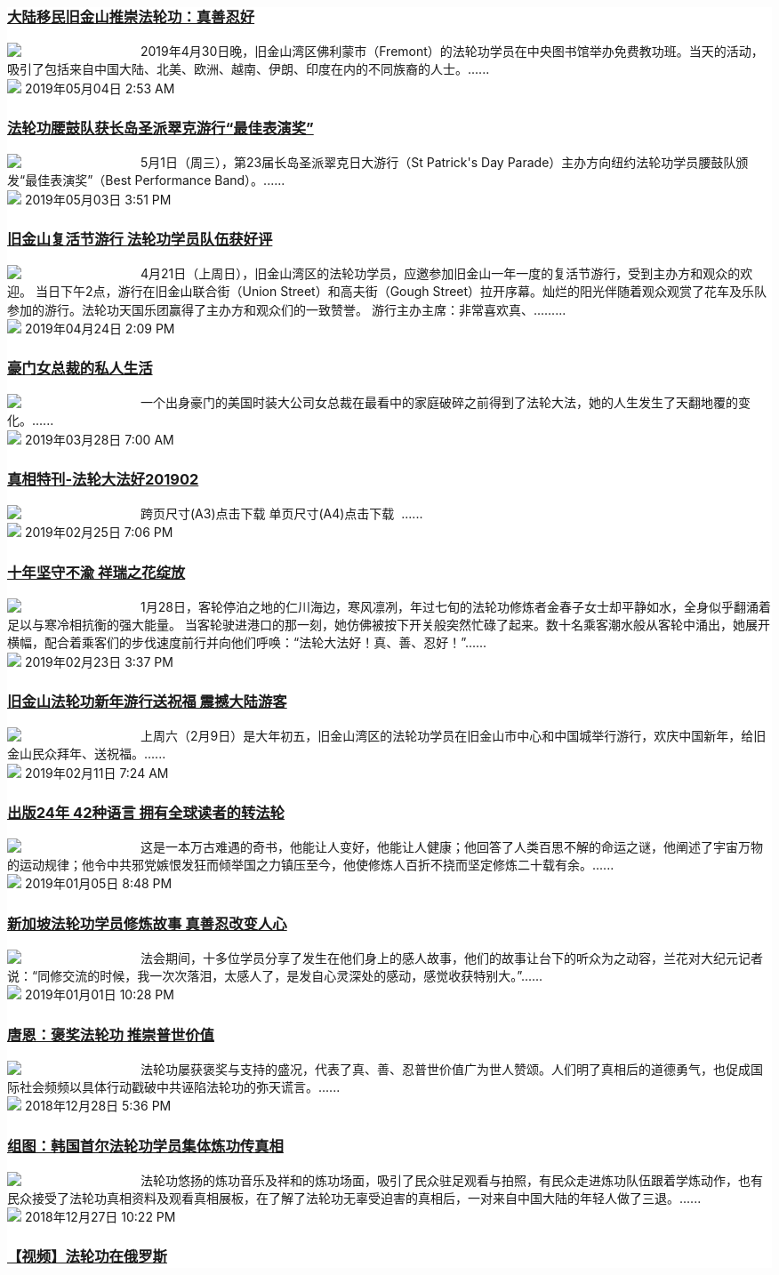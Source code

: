 <tr><td width="742"><h3><a href="/gb/19/5/3/n11232059.md#1" target="_blank">大陆移民旧金山推崇法轮功：真善忍好</a><br></h3><a href="/gb/19/5/3/n11232059.md#1" target="_blank"><img width="150" src="https://i.epochtimes.com/assets/uploads/2019/05/2019-5-1-mh-northcalifornia-02-ss-2-150x120.jpg" align ="left"></a>2019年4月30日晚，旧金山湾区佛利蒙市（Fremont）的法轮功学员在中央图书馆举办免费教功班。当天的活动，吸引了包括来自中国大陆、北美、欧洲、越南、伊朗、印度在内的不同族裔的人士。......<br><img align="bottom" src="https://www.epochtimes.com/assets/themes/djy/images/time.gif"> 2019年05月04日 2:53 AM							</td></tr>  <tr><td width="742"><h3><a href="/gb/19/5/3/n11230897.md#1" target="_blank">法轮功腰鼓队获长岛圣派翠克游行“最佳表演奖”</a><br></h3><a href="/gb/19/5/3/n11230897.md#1" target="_blank"><img width="150" src="https://i.epochtimes.com/assets/uploads/2019/05/fa70c5929e33b6bfadc457d4fc807380-150x120.jpg" align ="left"></a>5月1日（周三），第23届长岛圣派翠克日大游行（St Patrick's Day Parade）主办方向纽约法轮功学员腰鼓队颁发“最佳表演奖”（Best Performance Band）。......<br><img align="bottom" src="https://www.epochtimes.com/assets/themes/djy/images/time.gif"> 2019年05月03日 3:51 PM							</td></tr>  <tr><td width="742"><h3><a href="/gb/19/4/24/n11209285.md#1" target="_blank">旧金山复活节游行 法轮功学员队伍获好评</a><br></h3><a href="/gb/19/4/24/n11209285.md#1" target="_blank"><img width="150" src="https://i.epochtimes.com/assets/uploads/2019/04/2-37-150x120.jpg" align ="left"></a>4月21日（上周日），旧金山湾区的法轮功学员，应邀参加旧金山一年一度的复活节游行，受到主办方和观众的欢迎。    当日下午2点，游行在旧金山联合街（Union Street）和高夫街（Gough Street）拉开序幕。灿烂的阳光伴随着观众观赏了花车及乐队参加的游行。法轮功天国乐团赢得了主办方和观众们的一致赞誉。          游行主办主席：非常喜欢真、.........<br><img align="bottom" src="https://www.epochtimes.com/assets/themes/djy/images/time.gif"> 2019年04月24日 2:09 PM							</td></tr>  <tr><td width="742"><h3><a href="/gb/18/2/8/n10127794.md#1" target="_blank">豪门女总裁的私人生活</a><br></h3><a href="/gb/18/2/8/n10127794.md#1" target="_blank"><img width="150" src="https://i.epochtimes.com/assets/uploads/2018/02/IMG_3751-150x120.jpg" align ="left"></a>一个出身豪门的美国时装大公司女总裁在最看中的家庭破碎之前得到了法轮大法，她的人生发生了天翻地覆的变化。......<br><img align="bottom" src="https://www.epochtimes.com/assets/themes/djy/images/time.gif"> 2019年03月28日 7:00 AM							</td></tr>  <tr><td width="742"><h3><a href="/gb/19/2/25/n11069830.md#1" target="_blank">真相特刊-法轮大法好201902</a><br></h3><a href="/gb/19/2/25/n11069830.md#1" target="_blank"><img width="150" src="https://i.epochtimes.com/assets/uploads/2019/02/A4-falundafagood201902-1-150x120.jpg" align ="left"></a>    跨页尺寸(A3)点击下载    单页尺寸(A4)点击下载            &nbsp;......<br><img align="bottom" src="https://www.epochtimes.com/assets/themes/djy/images/time.gif"> 2019年02月25日 7:06 PM							</td></tr>  <tr><td width="742"><h3><a href="/gb/19/2/22/n11063014.md#1" target="_blank">十年坚守不渝 祥瑞之花绽放</a><br></h3><a href="/gb/19/2/22/n11063014.md#1" target="_blank"><img width="150" src="https://i.epochtimes.com/assets/uploads/2019/02/5-1544-150x120.jpg" align ="left"></a>1月28日，客轮停泊之地的仁川海边，寒风凛冽，年过七旬的法轮功修炼者金春子女士却平静如水，全身似乎翻涌着足以与寒冷相抗衡的强大能量。    当客轮驶进港口的那一刻，她仿佛被按下开关般突然忙碌了起来。数十名乘客潮水般从客轮中涌出，她展开横幅，配合着乘客们的步伐速度前行并向他们呼唤：“法轮大法好！真、善、忍好！”......<br><img align="bottom" src="https://www.epochtimes.com/assets/themes/djy/images/time.gif"> 2019年02月23日 3:37 PM							</td></tr>  <tr><td width="742"><h3><a href="/gb/19/2/11/n11036477.md#1" target="_blank">旧金山法轮功新年游行送祝福 震撼大陆游客</a><br></h3><a href="/gb/19/2/11/n11036477.md#1" target="_blank"><img width="150" src="https://i.epochtimes.com/assets/uploads/2019/02/1902100000061749-150x120.jpg" align ="left"></a>上周六（2月9日）是大年初五，旧金山湾区的法轮功学员在旧金山市中心和中国城举行游行，欢庆中国新年，给旧金山民众拜年、送祝福。......<br><img align="bottom" src="https://www.epochtimes.com/assets/themes/djy/images/time.gif"> 2019年02月11日 7:24 AM							</td></tr>  <tr><td width="742"><h3><a href="/gb/19/1/5/n10955468.md#1" target="_blank">出版24年 42种语言 拥有全球读者的转法轮</a><br></h3><a href="/gb/19/1/5/n10955468.md#1" target="_blank"><img width="150" src="https://i.epochtimes.com/assets/uploads/2019/01/46400c80b2ecaa3aabdc69c43536e64c-600x400-150x120.jpg" align ="left"></a>这是一本万古难遇的奇书，他能让人变好，他能让人健康；他回答了人类百思不解的命运之谜，他阐述了宇宙万物的运动规律；他令中共邪党嫉恨发狂而倾举国之力镇压至今，他使修炼人百折不挠而坚定修炼二十载有余。......<br><img align="bottom" src="https://www.epochtimes.com/assets/themes/djy/images/time.gif"> 2019年01月05日 8:48 PM							</td></tr>  <tr><td width="742"><h3><a href="/gb/19/1/1/n10946163.md#1" target="_blank">新加坡法轮功学员修炼故事 真善忍改变人心</a><br></h3><a href="/gb/19/1/1/n10946163.md#1" target="_blank"><img width="150" src="https://i.epochtimes.com/assets/uploads/2019/01/DSC5054-vs-150x120.jpg" align ="left"></a>法会期间，十多位学员分享了发生在他们身上的感人故事，他们的故事让台下的听众为之动容，兰花对大纪元记者说：“同修交流的时候，我一次次落泪，太感人了，是发自心灵深处的感动，感觉收获特别大。”......<br><img align="bottom" src="https://www.epochtimes.com/assets/themes/djy/images/time.gif"> 2019年01月01日 10:28 PM							</td></tr>  <tr><td width="742"><h3><a href="/gb/18/12/28/n10938046.md#1" target="_blank">唐恩：褒奖法轮功 推崇普世价值</a><br></h3><a href="/gb/18/12/28/n10938046.md#1" target="_blank"><img width="150" src="https://i.epochtimes.com/assets/uploads/2018/12/1-1-8-e1526225587843-150x120.jpg" align ="left"></a>法轮功屡获褒奖与支持的盛况，代表了真、善、忍普世价值广为世人赞颂。人们明了真相后的道德勇气，也促成国际社会频频以具体行动戳破中共诬陷法轮功的弥天谎言。......<br><img align="bottom" src="https://www.epochtimes.com/assets/themes/djy/images/time.gif"> 2018年12月28日 5:36 PM							</td></tr>  <tr><td width="742"><h3><a href="/gb/18/12/27/n10936152.md#1" target="_blank">组图：韩国首尔法轮功学员集体炼功传真相</a><br></h3><a href="/gb/18/12/27/n10936152.md#1" target="_blank"><img width="150" src="https://i.epochtimes.com/assets/uploads/2018/12/181227003240100649-150x120.jpg" align ="left"></a>法轮功悠扬的炼功音乐及祥和的炼功场面，吸引了民众驻足观看与拍照，有民众走进炼功队伍跟着学炼动作，也有民众接受了法轮功真相资料及观看真相展板，在了解了法轮功无辜受迫害的真相后，一对来自中国大陆的年轻人做了三退。......<br><img align="bottom" src="https://www.epochtimes.com/assets/themes/djy/images/time.gif"> 2018年12月27日 10:22 PM							</td></tr>  <tr><td width="742"><h3><a href="/gb/18/12/23/n10928592.md#1" target="_blank">【视频】法轮功在俄罗斯